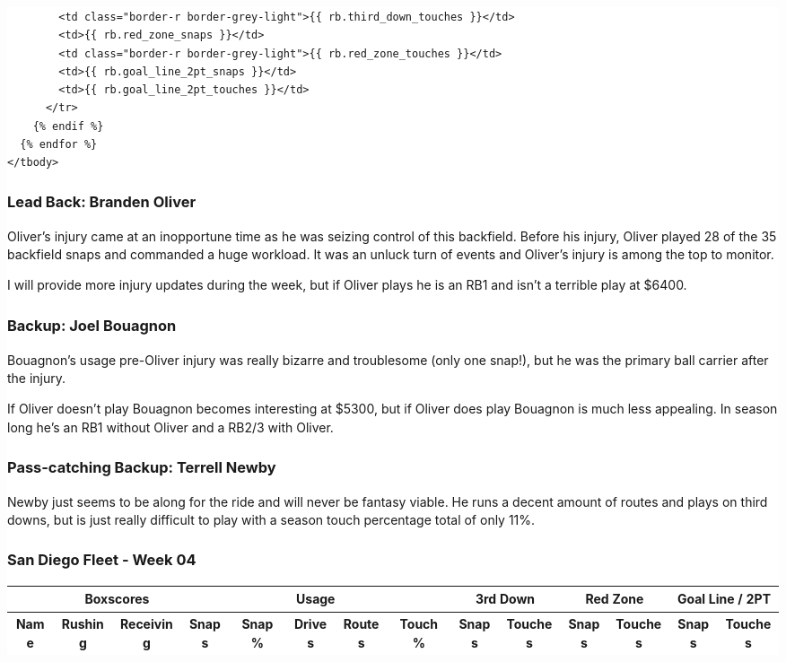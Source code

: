             <td class="border-r border-grey-light">{{ rb.third_down_touches }}</td>
            <td>{{ rb.red_zone_snaps }}</td>
            <td class="border-r border-grey-light">{{ rb.red_zone_touches }}</td>
            <td>{{ rb.goal_line_2pt_snaps }}</td>
            <td>{{ rb.goal_line_2pt_touches }}</td>
          </tr>
        {% endif %}
      {% endfor %}
    </tbody>
  </table>
</div>

### Lead Back: Branden Oliver

Oliver’s injury came at an inopportune time as he was seizing control of this backfield. Before his injury, Oliver played 28 of the 35 backfield snaps and commanded a huge workload. It was an unluck turn of events and Oliver’s injury is among the top to monitor.

I will provide more injury updates during the week, but if Oliver plays he is an RB1 and isn’t a terrible play at \$6400.

### Backup: Joel Bouagnon

Bouagnon’s usage pre-Oliver injury was really bizarre and troublesome (only one snap!), but he was the primary ball carrier after the injury.

If Oliver doesn’t play Bouagnon becomes interesting at \$5300, but if Oliver does play Bouagnon is much less appealing. In season long he’s an RB1 without Oliver and a RB2/3 with Oliver.

### Pass-catching Backup: Terrell Newby

Newby just seems to be along for the ride and will never be fantasy viable. He runs a decent amount of routes and plays on third downs, but is just really difficult to play with a season touch percentage total of only 11%.

<div>
  <h3 class="team-header sd-header">San Diego Fleet - Week 04</h3>
  <table class="rb-table nowrap stripe">
    <thead>
      <tr class="text-xs bg-blue-lightest">
        <th></th>
        <th colspan="2" class="border-l border-r border-grey-light">Boxscores</th>
        <th colspan="5" class="border-r border-grey-light">Usage</th>
        <th colspan="2" class="border-r border-grey-light">3rd Down</th>
        <th colspan="2" class="border-r border-grey-light">Red Zone</th>
        <th colspan="2" class="border-r border-grey-light">Goal Line / 2PT</th>
      </tr>
      <tr class="text-xs text-center">
        <th class="border-r border-grey-light">Name</th>
        <th>Rushing</th>
        <th class="border-r border-grey-light">Receiving</th>
        <th>Snaps</th>
        <th>Snap %</th>
        <th>Drives</th>
        <th>Routes</th>
        <th class="border-r border-grey-light">Touch %</th>
        <th>Snaps</th>
        <th class="border-r border-grey-light">Touches</th>
        <th>Snaps</th>
        <th class="border-r border-grey-light">Touches</th>
        <th>Snaps</th>
        <th>Touches</th>
      </tr>
    </thead>
    <tbody>